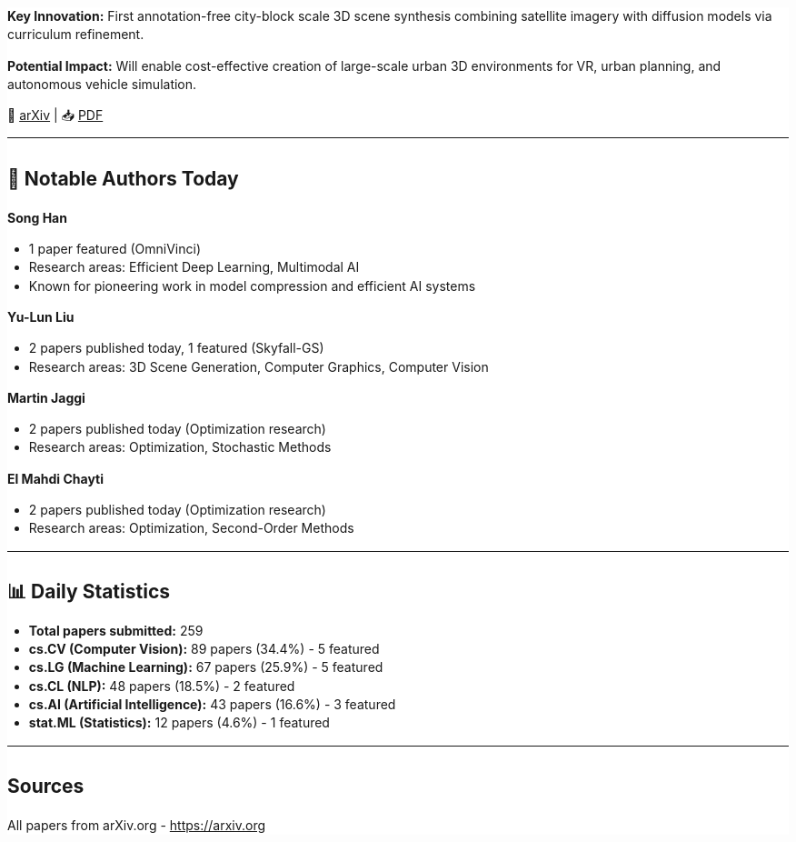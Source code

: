 **Key Innovation:** First annotation-free city-block scale 3D scene synthesis combining satellite imagery with diffusion models via curriculum refinement.

**Potential Impact:** Will enable cost-effective creation of large-scale urban 3D environments for VR, urban planning, and autonomous vehicle simulation.

📄 [arXiv](http://arxiv.org/abs/2510.15869v1) | 📥 [PDF](http://arxiv.org/pdf/2510.15869v1)

---

## 👥 Notable Authors Today

**Song Han**
- 1 paper featured (OmniVinci)
- Research areas: Efficient Deep Learning, Multimodal AI
- Known for pioneering work in model compression and efficient AI systems

**Yu-Lun Liu**
- 2 papers published today, 1 featured (Skyfall-GS)
- Research areas: 3D Scene Generation, Computer Graphics, Computer Vision

**Martin Jaggi**
- 2 papers published today (Optimization research)
- Research areas: Optimization, Stochastic Methods

**El Mahdi Chayti**
- 2 papers published today (Optimization research)
- Research areas: Optimization, Second-Order Methods

---

## 📊 Daily Statistics

- **Total papers submitted:** 259
- **cs.CV (Computer Vision):** 89 papers (34.4%) - 5 featured
- **cs.LG (Machine Learning):** 67 papers (25.9%) - 5 featured
- **cs.CL (NLP):** 48 papers (18.5%) - 2 featured
- **cs.AI (Artificial Intelligence):** 43 papers (16.6%) - 3 featured
- **stat.ML (Statistics):** 12 papers (4.6%) - 1 featured

---

## Sources

All papers from arXiv.org - https://arxiv.org
